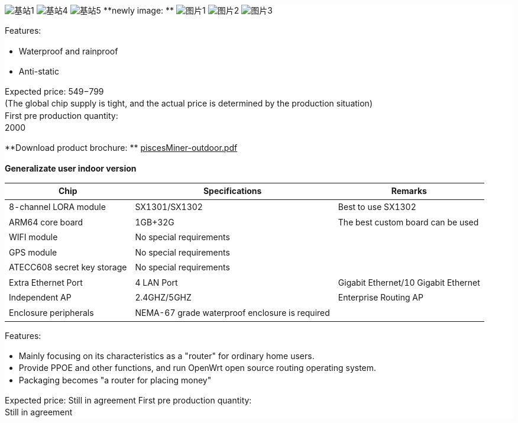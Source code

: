![基站1](https://user-images.githubusercontent.com/83175310/117687832-c3c71580-b1ea-11eb-9722-76afd968abdb.png)
![基站4](https://user-images.githubusercontent.com/83175310/117687863-cd507d80-b1ea-11eb-9455-0a9a6fd1c085.png)
![基站5](https://user-images.githubusercontent.com/83175310/117687855-ca558d00-b1ea-11eb-9b66-a86d4d720e9e.png)
**newly image:  **
![图片1](https://user-images.githubusercontent.com/83175310/121833032-099d5f00-ccfe-11eb-9c94-f51aaa40d26e.png)
![图片2](https://user-images.githubusercontent.com/83175310/121833037-0ace8c00-ccfe-11eb-9ecf-5a8fd43361b9.png)
![图片3](https://user-images.githubusercontent.com/83175310/121833041-0bffb900-ccfe-11eb-8e45-abc39a528ec3.png)
  
  
Features:

- Waterproof and rainproof

- Anti-static

Expected price:
549$-799$  
(The global chip supply is tight, and the actual price is determined by the production situation)  
First pre production quantity:  
2000
  
**Download product brochure:  **
[piscesMiner-outdoor.pdf](https://github.com/piscesminer/HIP/files/6645313/piscesMiner-outdoor.pdf)
  
  
**Generalizate user indoor version**

| Chip                        | Specifications                                 | Remarks                              |
| --------------------------- | ---------------------------------------------- | ------------------------------------ |
| 8-channel LORA module       | SX1301/SX1302                           	| Best to use SX1302                   |
| ARM64 core board            | 1GB+32G                                        | The best custom board can be used    |
| WIFI module                 | No special requirements                        |                                      |
| GPS module                  | No special requirements                        |                                      |
| ATECC608 secret key storage | No special requirements                        |                                      |
| Extra Ethernet Port         | 4 LAN Port                                     | Gigabit Ethernet/10 Gigabit Ethernet |
| Independent AP              | 2.4GHZ/5GHZ                                    | Enterprise Routing AP                |
| Enclosure peripherals       | NEMA-67 grade waterproof enclosure is required |                                      |


Features:

- Mainly focusing on its characteristics as a "router" for ordinary home users.
- Provide PPOE and other functions, and run OpenWrt open source routing operating system.
- Packaging becomes "a router for placing money"

Expected price:
Still in agreement
First pre production quantity:  
Still in agreement
